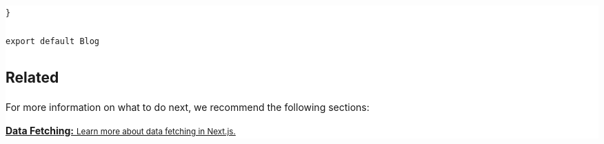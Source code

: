 ```tsx
}

export default Blog
```

## Related

For more information on what to do next, we recommend the following sections:

<div class="card">
  <a href="/docs/basic-features/data-fetching/overview.md">
    <b>Data Fetching:</b>
    <small>Learn more about data fetching in Next.js.</small>
  </a>
</div>
